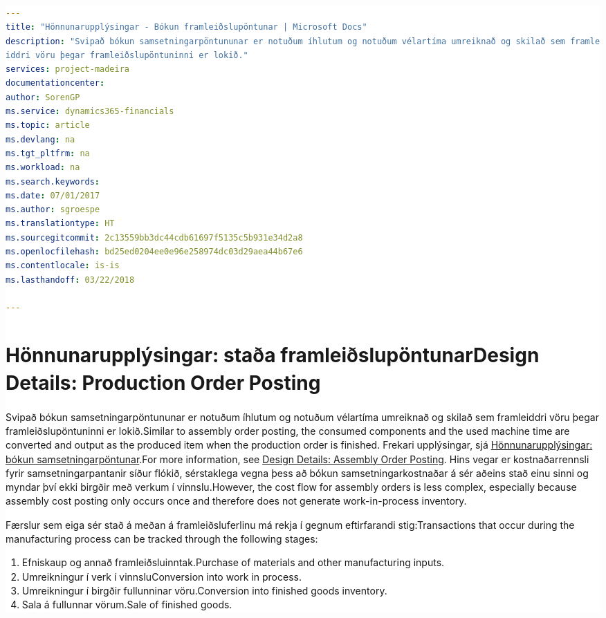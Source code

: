 ```yaml
---
title: "Hönnunarupplýsingar - Bókun framleiðslupöntunar | Microsoft Docs"
description: "Svipað bókun samsetningarpöntununar er notuðum íhlutum og notuðum vélartíma umreiknað og skilað sem framleiddri vöru þegar framleiðslupöntuninni er lokið."
services: project-madeira
documentationcenter: 
author: SorenGP
ms.service: dynamics365-financials
ms.topic: article
ms.devlang: na
ms.tgt_pltfrm: na
ms.workload: na
ms.search.keywords: 
ms.date: 07/01/2017
ms.author: sgroespe
ms.translationtype: HT
ms.sourcegitcommit: 2c13559bb3dc44cdb61697f5135c5b931e34d2a8
ms.openlocfilehash: bd25ed0204ee0e96e258974dc03d29aea44b67e6
ms.contentlocale: is-is
ms.lasthandoff: 03/22/2018

---
```

# <a name="design-details-production-order-posting"></a><span data-ttu-id="430b2-103">Hönnunarupplýsingar: staða framleiðslupöntunar</span><span class="sxs-lookup"><span data-stu-id="430b2-103">Design Details: Production Order Posting</span></span>
<span data-ttu-id="430b2-104">Svipað bókun samsetningarpöntununar er notuðum íhlutum og notuðum vélartíma umreiknað og skilað sem framleiddri vöru þegar framleiðslupöntuninni er lokið.</span><span class="sxs-lookup"><span data-stu-id="430b2-104">Similar to assembly order posting, the consumed components and the used machine time are converted and output as the produced item when the production order is finished.</span></span> <span data-ttu-id="430b2-105">Frekari upplýsingar, sjá [Hönnunarupplýsingar: bókun samsetningarpöntunar](design-details-assembly-order-posting.md).</span><span class="sxs-lookup"><span data-stu-id="430b2-105">For more information, see [Design Details: Assembly Order Posting](design-details-assembly-order-posting.md).</span></span> <span data-ttu-id="430b2-106">Hins vegar er kostnaðarrennsli fyrir samsetningarpantanir síður flókið, sérstaklega vegna þess að bókun samsetningarkostnaðar á sér aðeins stað einu sinni og myndar því ekki birgðir með verkum í vinnslu.</span><span class="sxs-lookup"><span data-stu-id="430b2-106">However, the cost flow for assembly orders is less complex, especially because assembly cost posting only occurs once and therefore does not generate work-in-process inventory.</span></span>


<span data-ttu-id="430b2-107">Færslur sem eiga sér stað á meðan á framleiðsluferlinu má rekja í gegnum eftirfarandi stig:</span><span class="sxs-lookup"><span data-stu-id="430b2-107">Transactions that occur during the manufacturing process can be tracked through the following stages:</span></span>  

1.  <span data-ttu-id="430b2-108">Efniskaup og annað framleiðsluinntak.</span><span class="sxs-lookup"><span data-stu-id="430b2-108">Purchase of materials and other manufacturing inputs.</span></span>  
2.  <span data-ttu-id="430b2-109">Umreikningur í verk í vinnslu</span><span class="sxs-lookup"><span data-stu-id="430b2-109">Conversion into work in process.</span></span>  
3.  <span data-ttu-id="430b2-110">Umreikningur í birgðir fullunninar vöru.</span><span class="sxs-lookup"><span data-stu-id="430b2-110">Conversion into finished goods inventory.</span></span>  
4.  <span data-ttu-id="430b2-111">Sala á fullunnar vörum.</span><span class="sxs-lookup"><span data-stu-id="430b2-111">Sale of finished goods.</span></span>  
